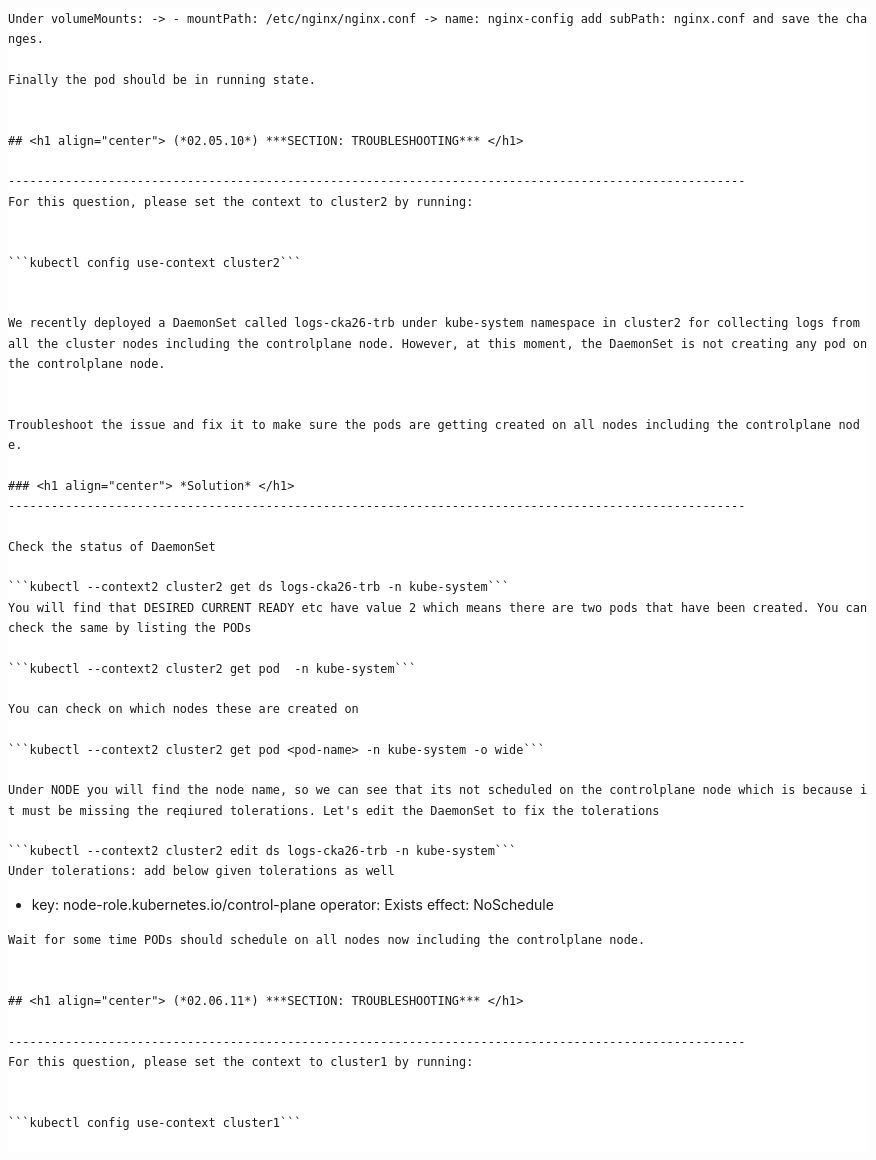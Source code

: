 ```
Under volumeMounts: -> - mountPath: /etc/nginx/nginx.conf -> name: nginx-config add subPath: nginx.conf and save the changes.

Finally the pod should be in running state.


## <h1 align="center"> (*02.05.10*) ***SECTION: TROUBLESHOOTING*** </h1>

-------------------------------------------------------------------------------------------------------
For this question, please set the context to cluster2 by running:


```kubectl config use-context cluster2```


We recently deployed a DaemonSet called logs-cka26-trb under kube-system namespace in cluster2 for collecting logs from all the cluster nodes including the controlplane node. However, at this moment, the DaemonSet is not creating any pod on the controlplane node.


Troubleshoot the issue and fix it to make sure the pods are getting created on all nodes including the controlplane node.

### <h1 align="center"> *Solution* </h1>
-------------------------------------------------------------------------------------------------------

Check the status of DaemonSet

```kubectl --context2 cluster2 get ds logs-cka26-trb -n kube-system```
You will find that DESIRED CURRENT READY etc have value 2 which means there are two pods that have been created. You can check the same by listing the PODs

```kubectl --context2 cluster2 get pod  -n kube-system```

You can check on which nodes these are created on

```kubectl --context2 cluster2 get pod <pod-name> -n kube-system -o wide```

Under NODE you will find the node name, so we can see that its not scheduled on the controlplane node which is because it must be missing the reqiured tolerations. Let's edit the DaemonSet to fix the tolerations

```kubectl --context2 cluster2 edit ds logs-cka26-trb -n kube-system```
Under tolerations: add below given tolerations as well
```
- key: node-role.kubernetes.io/control-plane
  operator: Exists
  effect: NoSchedule
```
Wait for some time PODs should schedule on all nodes now including the controlplane node.


## <h1 align="center"> (*02.06.11*) ***SECTION: TROUBLESHOOTING*** </h1>

-------------------------------------------------------------------------------------------------------
For this question, please set the context to cluster1 by running:


```kubectl config use-context cluster1```


```
